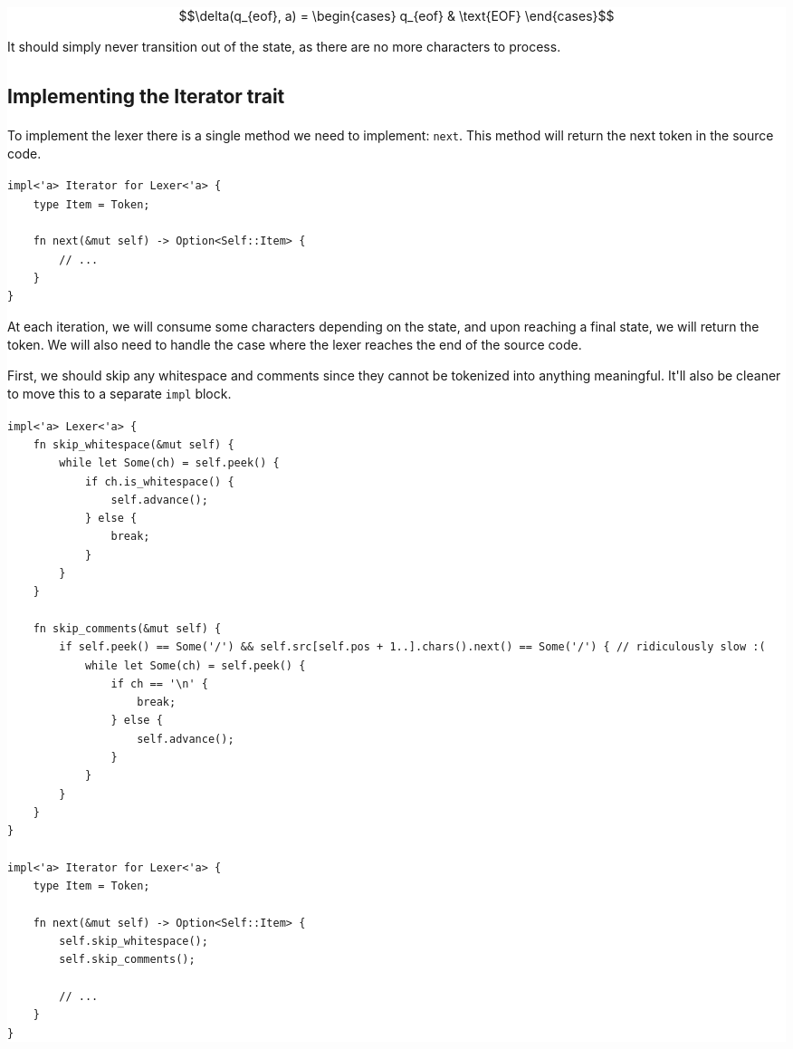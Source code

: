 $$\delta(q_{eof}, a) = \begin{cases} q_{eof} & \text{EOF} \end{cases}$$

It should simply never transition out of the state, as there are no more characters to process.

## Implementing the Iterator trait
To implement the lexer there is a single method we need to implement: `next`. This method will return the next token in the source code.

```rust,ignore
impl<'a> Iterator for Lexer<'a> {
    type Item = Token;

    fn next(&mut self) -> Option<Self::Item> {
        // ...
    }
}
```

At each iteration, we will consume some characters depending on the state, and upon reaching a final state, we will return the token. We will also need to handle the case where the lexer reaches the end of the source code.

First, we should skip any whitespace and comments since they cannot be tokenized into anything meaningful. It'll also be cleaner to move this to a separate `impl` block.

```rust,ignore
impl<'a> Lexer<'a> {
    fn skip_whitespace(&mut self) {
        while let Some(ch) = self.peek() {
            if ch.is_whitespace() {
                self.advance();
            } else {
                break;
            }
        }
    }

    fn skip_comments(&mut self) {
        if self.peek() == Some('/') && self.src[self.pos + 1..].chars().next() == Some('/') { // ridiculously slow :(
            while let Some(ch) = self.peek() {
                if ch == '\n' {
                    break;
                } else {
                    self.advance();
                }
            }
        }
    }
}

impl<'a> Iterator for Lexer<'a> {
    type Item = Token;

    fn next(&mut self) -> Option<Self::Item> {
        self.skip_whitespace();
        self.skip_comments();

        // ...
    }
}
```
